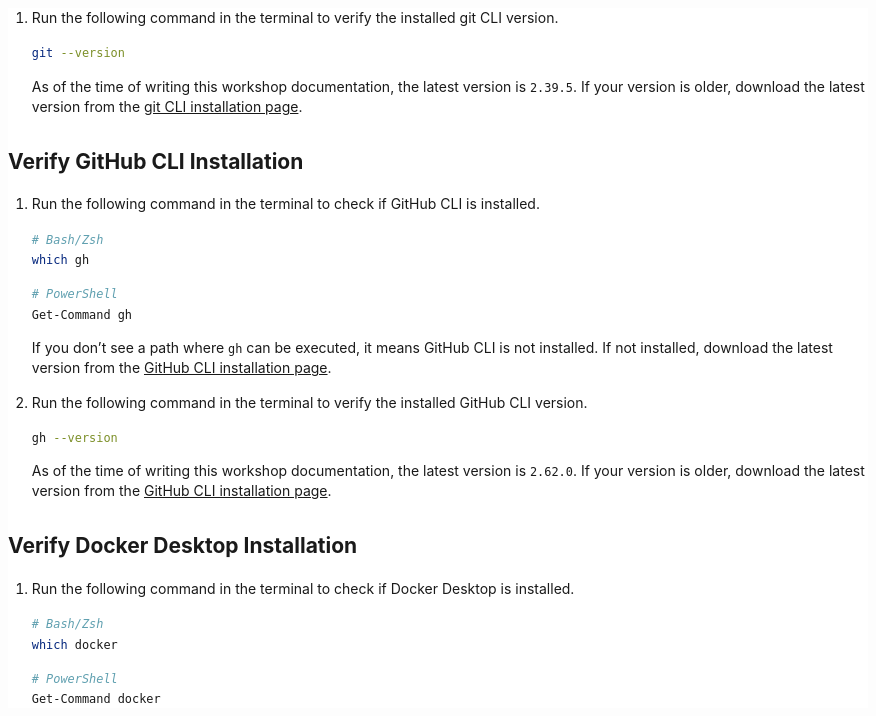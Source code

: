 1. Run the following command in the terminal to verify the installed git CLI version.

    ```bash
    git --version
    ```

   As of the time of writing this workshop documentation, the latest version is `2.39.5`. If your version is older, download the latest version from the [git CLI installation page](https://git-scm.com/downloads).

## Verify GitHub CLI Installation

1. Run the following command in the terminal to check if GitHub CLI is installed.

    ```bash
    # Bash/Zsh
    which gh
    ```

    ```bash
    # PowerShell
    Get-Command gh
    ```

   If you don’t see a path where `gh` can be executed, it means GitHub CLI is not installed. If not installed, download the latest version from the [GitHub CLI installation page](https://cli.github.com/).

1. Run the following command in the terminal to verify the installed GitHub CLI version.

    ```bash
    gh --version
    ```

   As of the time of writing this workshop documentation, the latest version is `2.62.0`. If your version is older, download the latest version from the [GitHub CLI installation page](https://cli.github.com/).

## Verify Docker Desktop Installation

1. Run the following command in the terminal to check if Docker Desktop is installed.

    ```bash
    # Bash/Zsh
    which docker
    ```

    ```bash
    # PowerShell
    Get-Command docker
    ```

